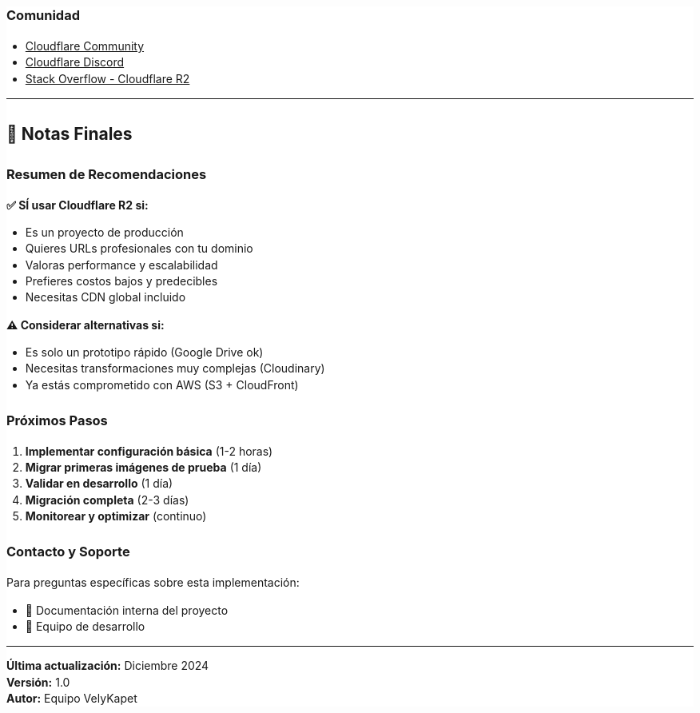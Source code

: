 ### Comunidad

- [Cloudflare Community](https://community.cloudflare.com/)
- [Cloudflare Discord](https://discord.gg/cloudflaredev)
- [Stack Overflow - Cloudflare R2](https://stackoverflow.com/questions/tagged/cloudflare-r2)

---

## 📝 Notas Finales

### Resumen de Recomendaciones

**✅ SÍ usar Cloudflare R2 si:**
- Es un proyecto de producción
- Quieres URLs profesionales con tu dominio
- Valoras performance y escalabilidad
- Prefieres costos bajos y predecibles
- Necesitas CDN global incluido

**⚠️ Considerar alternativas si:**
- Es solo un prototipo rápido (Google Drive ok)
- Necesitas transformaciones muy complejas (Cloudinary)
- Ya estás comprometido con AWS (S3 + CloudFront)

### Próximos Pasos

1. **Implementar configuración básica** (1-2 horas)
2. **Migrar primeras imágenes de prueba** (1 día)
3. **Validar en desarrollo** (1 día)
4. **Migración completa** (2-3 días)
5. **Monitorear y optimizar** (continuo)

### Contacto y Soporte

Para preguntas específicas sobre esta implementación:
- 📧 Documentación interna del proyecto
- 💬 Equipo de desarrollo

---

**Última actualización:** Diciembre 2024  
**Versión:** 1.0  
**Autor:** Equipo VelyKapet
